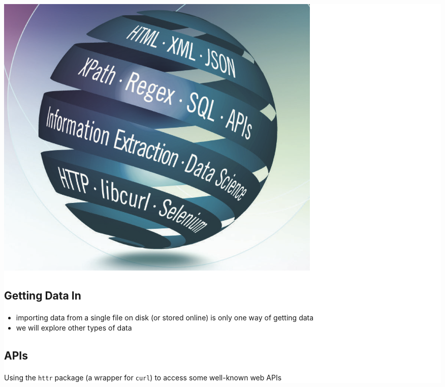 <img src="images/automated_data_collection.png" width="70%" />

Getting Data In
---------------

-   importing data from a single file on disk (or stored online) is only one way of getting data
-   we will explore other types of data

APIs
----

Using the `httr` package (a wrapper for `curl`) to access some well-known web APIs
